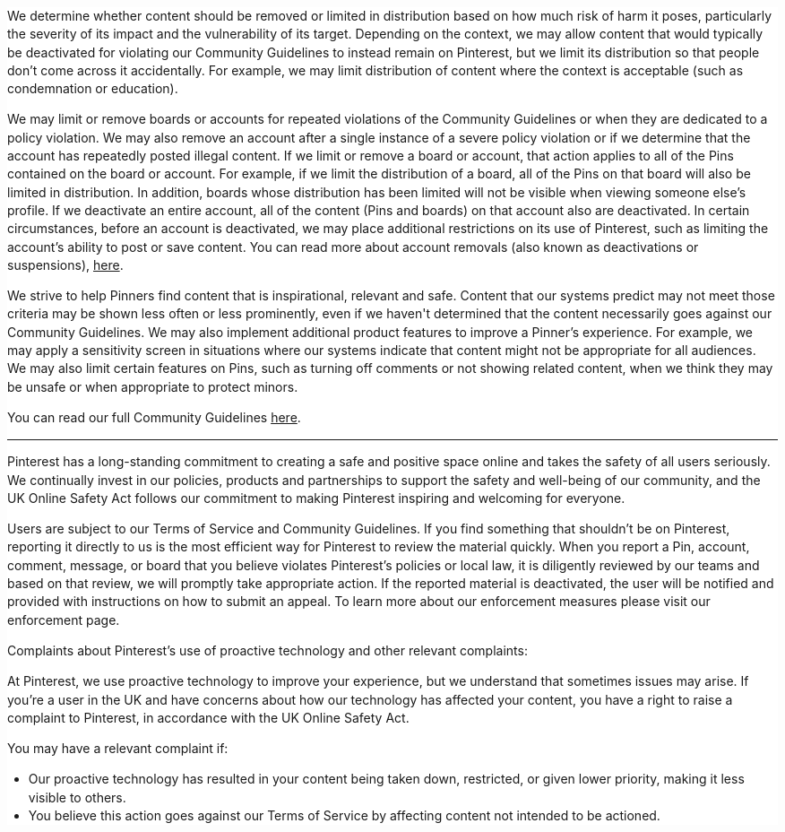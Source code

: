 We determine whether content should be removed or limited in distribution based on how much risk of harm it poses, particularly the severity of its impact and the vulnerability of its target. Depending on the context, we may allow content that would typically be deactivated for violating our Community Guidelines to instead remain on Pinterest, but we limit its distribution so that people don’t come across it accidentally. For example, we may limit distribution of content where the context is acceptable (such as condemnation or education).

We may limit or remove boards or accounts for repeated violations of the Community Guidelines or when they are dedicated to a policy violation. We may also remove an account after a single instance of a severe policy violation or if we determine that the account has repeatedly posted illegal content. If we limit or remove a board or account, that action applies to all of the Pins contained on the board or account. For example, if we limit the distribution of a board, all of the Pins on that board will also be limited in distribution. In addition, boards whose distribution has been limited will not be visible when viewing someone else’s profile. If we deactivate an entire account, all of the content (Pins and boards) on that account also are deactivated. In certain circumstances, before an account is deactivated, we may place additional restrictions on its use of Pinterest, such as limiting the account’s ability to post or save content. You can read more about account removals (also known as deactivations or suspensions), [here](https://help.pinterest.com/article/account-suspension).

We strive to help Pinners find content that is inspirational, relevant and safe. Content that our systems predict may not meet those criteria may be shown less often or less prominently, even if we haven't determined that the content necessarily goes against our Community Guidelines. We may also implement additional product features to improve a Pinner’s experience. For example, we may apply a sensitivity screen in situations where our systems indicate that content might not be appropriate for all audiences. We may also limit certain features on Pins, such as turning off comments or not showing related content, when we think they may be unsafe or when appropriate to protect minors.

You can read our full Community Guidelines [here](https://policy.pinterest.com/community-guidelines).

- - -

Pinterest has a long-standing commitment to creating a safe and positive space online and takes the safety of all users seriously. We continually invest in our policies, products and partnerships to support the safety and well-being of our community, and the UK Online Safety Act follows our commitment to making Pinterest inspiring and welcoming for everyone.

Users are subject to our Terms of Service and Community Guidelines. If you find something that shouldn’t be on Pinterest, reporting it directly to us is the most efficient way for Pinterest to review the material quickly. When you report a Pin, account, comment, message, or board that you believe violates Pinterest’s policies or local law, it is diligently reviewed by our teams and based on that review, we will promptly take appropriate action. If the reported material is deactivated, the user will be notified and provided with instructions on how to submit an appeal. To learn more about our enforcement measures please visit our enforcement page.

Complaints about Pinterest’s use of proactive technology and other relevant complaints:

At Pinterest, we use proactive technology to improve your experience, but we understand that sometimes issues may arise. If you’re a user in the UK and have concerns about how our technology has affected your content, you have a right to raise a complaint to Pinterest, in accordance with the UK Online Safety Act.

You may have a relevant complaint if:

*   Our proactive technology has resulted in your content being taken down, restricted, or given lower priority, making it less visible to others.
*   You believe this action goes against our Terms of Service by affecting content not intended to be actioned.
